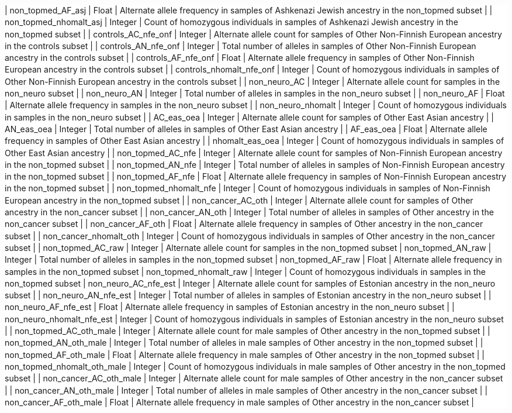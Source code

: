 | non_topmed_AF_asj | Float | Alternate allele frequency in samples of Ashkenazi Jewish ancestry in the non_topmed subset |
| non_topmed_nhomalt_asj | Integer | Count of homozygous individuals in samples of Ashkenazi Jewish ancestry in the non_topmed subset |
| controls_AC_nfe_onf | Integer | Alternate allele count for samples of Other Non-Finnish European ancestry in the controls subset |
| controls_AN_nfe_onf | Integer | Total number of alleles in samples of Other Non-Finnish European ancestry in the controls subset |
| controls_AF_nfe_onf | Float | Alternate allele frequency in samples of Other Non-Finnish European ancestry in the controls subset |
| controls_nhomalt_nfe_onf | Integer | Count of homozygous individuals in samples of Other Non-Finnish European ancestry in the controls subset |
| non_neuro_AC | Integer | Alternate allele count for samples in the non_neuro subset |
| non_neuro_AN | Integer | Total number of alleles in samples in the non_neuro subset |
| non_neuro_AF | Float | Alternate allele frequency in samples in the non_neuro subset |
| non_neuro_nhomalt | Integer | Count of homozygous individuals in samples in the non_neuro subset |
| AC_eas_oea | Integer | Alternate allele count for samples of Other East Asian ancestry |
| AN_eas_oea | Integer | Total number of alleles in samples of Other East Asian ancestry |
| AF_eas_oea | Float | Alternate allele frequency in samples of Other East Asian ancestry |
| nhomalt_eas_oea | Integer | Count of homozygous individuals in samples of Other East Asian ancestry |
| non_topmed_AC_nfe | Integer | Alternate allele count for samples of Non-Finnish European ancestry in the non_topmed subset |
| non_topmed_AN_nfe | Integer | Total number of alleles in samples of Non-Finnish European ancestry in the non_topmed subset |
| non_topmed_AF_nfe | Float | Alternate allele frequency in samples of Non-Finnish European ancestry in the non_topmed subset |
| non_topmed_nhomalt_nfe | Integer | Count of homozygous individuals in samples of Non-Finnish European ancestry in the non_topmed subset |
| non_cancer_AC_oth | Integer | Alternate allele count for samples of Other ancestry in the non_cancer subset |
| non_cancer_AN_oth | Integer | Total number of alleles in samples of Other ancestry in the non_cancer subset |
| non_cancer_AF_oth | Float | Alternate allele frequency in samples of Other ancestry in the non_cancer subset |
| non_cancer_nhomalt_oth | Integer | Count of homozygous individuals in samples of Other ancestry in the non_cancer subset |
| non_topmed_AC_raw | Integer | Alternate allele count for samples in the non_topmed subset
| non_topmed_AN_raw | Integer | Total number of alleles in samples in the non_topmed subset
| non_topmed_AF_raw | Float | Alternate allele frequency in samples in the non_topmed subset
| non_topmed_nhomalt_raw | Integer | Count of homozygous individuals in samples in the non_topmed subset
| non_neuro_AC_nfe_est | Integer | Alternate allele count for samples of Estonian ancestry in the non_neuro subset |
| non_neuro_AN_nfe_est | Integer | Total number of alleles in samples of Estonian ancestry in the non_neuro subset |
| non_neuro_AF_nfe_est | Float | Alternate allele frequency in samples of Estonian ancestry in the non_neuro subset |
| non_neuro_nhomalt_nfe_est | Integer | Count of homozygous individuals in samples of Estonian ancestry in the non_neuro subset |
| non_topmed_AC_oth_male | Integer | Alternate allele count for male samples of Other ancestry in the non_topmed subset |
| non_topmed_AN_oth_male | Integer | Total number of alleles in male samples of Other ancestry in the non_topmed subset |
| non_topmed_AF_oth_male | Float | Alternate allele frequency in male samples of Other ancestry in the non_topmed subset |
| non_topmed_nhomalt_oth_male | Integer | Count of homozygous individuals in male samples of Other ancestry in the non_topmed subset |
| non_cancer_AC_oth_male | Integer | Alternate allele count for male samples of Other ancestry in the non_cancer subset |
| non_cancer_AN_oth_male | Integer | Total number of alleles in male samples of Other ancestry in the non_cancer subset |
| non_cancer_AF_oth_male | Float | Alternate allele frequency in male samples of Other ancestry in the non_cancer subset |
